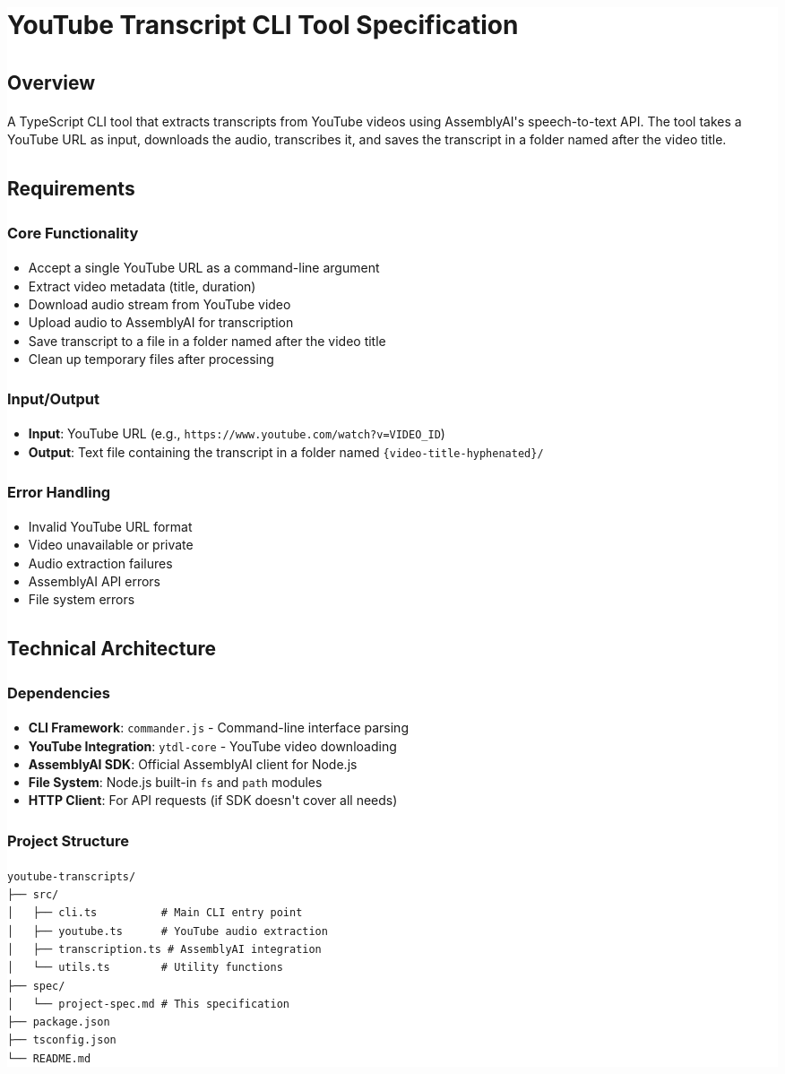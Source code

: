 # YouTube Transcript CLI Tool Specification

## Overview
A TypeScript CLI tool that extracts transcripts from YouTube videos using AssemblyAI's speech-to-text API. The tool takes a YouTube URL as input, downloads the audio, transcribes it, and saves the transcript in a folder named after the video title.

## Requirements

### Core Functionality
- Accept a single YouTube URL as a command-line argument
- Extract video metadata (title, duration)
- Download audio stream from YouTube video
- Upload audio to AssemblyAI for transcription
- Save transcript to a file in a folder named after the video title
- Clean up temporary files after processing

### Input/Output
- **Input**: YouTube URL (e.g., `https://www.youtube.com/watch?v=VIDEO_ID`)
- **Output**: Text file containing the transcript in a folder named `{video-title-hyphenated}/`

### Error Handling
- Invalid YouTube URL format
- Video unavailable or private
- Audio extraction failures
- AssemblyAI API errors
- File system errors

## Technical Architecture

### Dependencies
- **CLI Framework**: `commander.js` - Command-line interface parsing
- **YouTube Integration**: `ytdl-core` - YouTube video downloading
- **AssemblyAI SDK**: Official AssemblyAI client for Node.js
- **File System**: Node.js built-in `fs` and `path` modules
- **HTTP Client**: For API requests (if SDK doesn't cover all needs)

### Project Structure
```
youtube-transcripts/
├── src/
│   ├── cli.ts          # Main CLI entry point
│   ├── youtube.ts      # YouTube audio extraction
│   ├── transcription.ts # AssemblyAI integration
│   └── utils.ts        # Utility functions
├── spec/
│   └── project-spec.md # This specification
├── package.json
├── tsconfig.json
└── README.md
```
